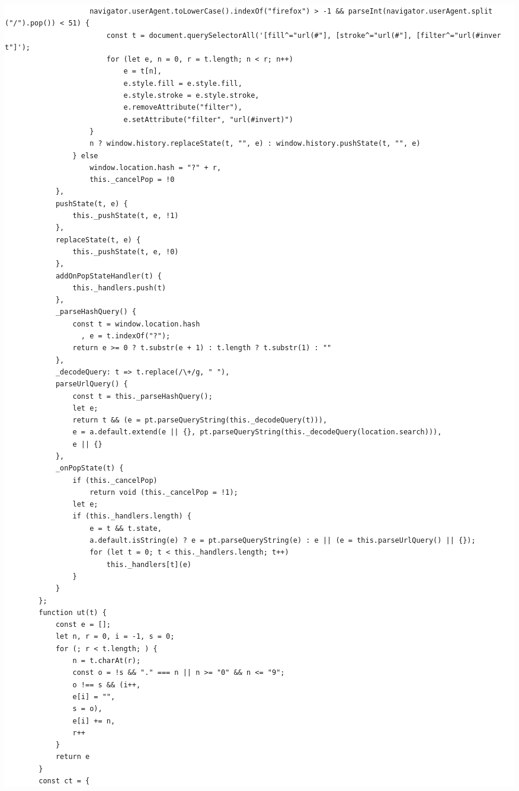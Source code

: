                         navigator.userAgent.toLowerCase().indexOf("firefox") > -1 && parseInt(navigator.userAgent.split("/").pop()) < 51) {
                            const t = document.querySelectorAll('[fill^="url(#"], [stroke^="url(#"], [filter^="url(#invert"]');
                            for (let e, n = 0, r = t.length; n < r; n++)
                                e = t[n],
                                e.style.fill = e.style.fill,
                                e.style.stroke = e.style.stroke,
                                e.removeAttribute("filter"),
                                e.setAttribute("filter", "url(#invert)")
                        }
                        n ? window.history.replaceState(t, "", e) : window.history.pushState(t, "", e)
                    } else
                        window.location.hash = "?" + r,
                        this._cancelPop = !0
                },
                pushState(t, e) {
                    this._pushState(t, e, !1)
                },
                replaceState(t, e) {
                    this._pushState(t, e, !0)
                },
                addOnPopStateHandler(t) {
                    this._handlers.push(t)
                },
                _parseHashQuery() {
                    const t = window.location.hash
                      , e = t.indexOf("?");
                    return e >= 0 ? t.substr(e + 1) : t.length ? t.substr(1) : ""
                },
                _decodeQuery: t => t.replace(/\+/g, " "),
                parseUrlQuery() {
                    const t = this._parseHashQuery();
                    let e;
                    return t && (e = pt.parseQueryString(this._decodeQuery(t))),
                    e = a.default.extend(e || {}, pt.parseQueryString(this._decodeQuery(location.search))),
                    e || {}
                },
                _onPopState(t) {
                    if (this._cancelPop)
                        return void (this._cancelPop = !1);
                    let e;
                    if (this._handlers.length) {
                        e = t && t.state,
                        a.default.isString(e) ? e = pt.parseQueryString(e) : e || (e = this.parseUrlQuery() || {});
                        for (let t = 0; t < this._handlers.length; t++)
                            this._handlers[t](e)
                    }
                }
            };
            function ut(t) {
                const e = [];
                let n, r = 0, i = -1, s = 0;
                for (; r < t.length; ) {
                    n = t.charAt(r);
                    const o = !s && "." === n || n >= "0" && n <= "9";
                    o !== s && (i++,
                    e[i] = "",
                    s = o),
                    e[i] += n,
                    r++
                }
                return e
            }
            const ct = {